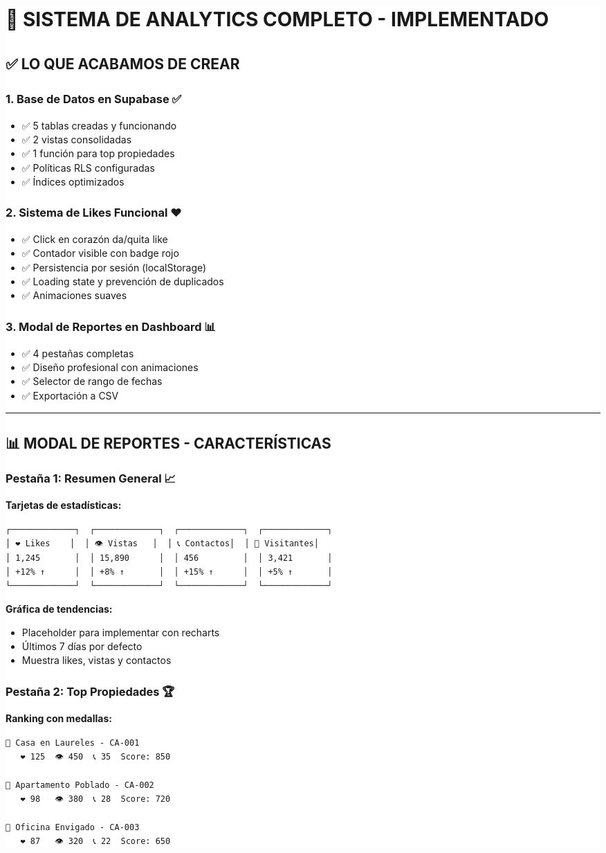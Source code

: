 # 🎉 SISTEMA DE ANALYTICS COMPLETO - IMPLEMENTADO

## ✅ LO QUE ACABAMOS DE CREAR

### 1. **Base de Datos en Supabase** ✅
- ✅ 5 tablas creadas y funcionando
- ✅ 2 vistas consolidadas
- ✅ 1 función para top propiedades
- ✅ Políticas RLS configuradas
- ✅ Índices optimizados

### 2. **Sistema de Likes Funcional** ❤️
- ✅ Click en corazón da/quita like
- ✅ Contador visible con badge rojo
- ✅ Persistencia por sesión (localStorage)
- ✅ Loading state y prevención de duplicados
- ✅ Animaciones suaves

### 3. **Modal de Reportes en Dashboard** 📊
- ✅ 4 pestañas completas
- ✅ Diseño profesional con animaciones
- ✅ Selector de rango de fechas
- ✅ Exportación a CSV

---

## 📊 MODAL DE REPORTES - CARACTERÍSTICAS

### **Pestaña 1: Resumen General** 📈

**Tarjetas de estadísticas:**
```
┌─────────────┐  ┌─────────────┐  ┌─────────────┐  ┌─────────────┐
│ ❤️ Likes    │  │ 👁️ Vistas   │  │ 📞 Contactos│  │ 👥 Visitantes│
│ 1,245       │  │ 15,890      │  │ 456         │  │ 3,421       │
│ +12% ↑      │  │ +8% ↑       │  │ +15% ↑      │  │ +5% ↑       │
└─────────────┘  └─────────────┘  └─────────────┘  └─────────────┘
```

**Gráfica de tendencias:**
- Placeholder para implementar con recharts
- Últimos 7 días por defecto
- Muestra likes, vistas y contactos

### **Pestaña 2: Top Propiedades** 🏆

**Ranking con medallas:**
```
🥇 Casa en Laureles - CA-001
   ❤️ 125  👁️ 450  📞 35  Score: 850

🥈 Apartamento Poblado - CA-002
   ❤️ 98   👁️ 380  📞 28  Score: 720

🥉 Oficina Envigado - CA-003
   ❤️ 87   👁️ 320  📞 22  Score: 650
```
